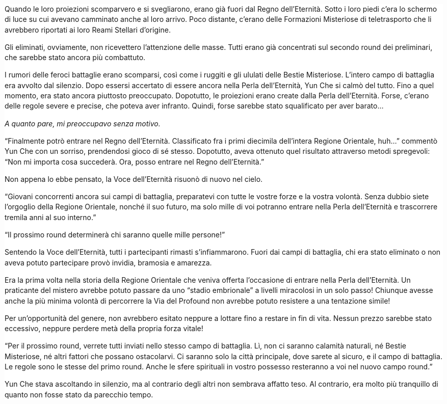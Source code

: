 
Quando le loro proiezioni scomparvero e si svegliarono, erano già fuori dal Regno dell’Eternità. Sotto i loro piedi c’era lo schermo di luce su cui avevano camminato anche al loro arrivo. Poco distante, c’erano delle Formazioni Misteriose di teletrasporto che li avrebbero riportati ai loro Reami Stellari d’origine.


Gli eliminati, ovviamente, non ricevettero l’attenzione delle masse. Tutti erano già concentrati sul secondo round dei preliminari, che sarebbe stato ancora più combattuto.


I rumori delle feroci battaglie erano scomparsi, così come i ruggiti e gli ululati delle Bestie Misteriose. L’intero campo di battaglia era avvolto dal silenzio. Dopo essersi accertato di essere ancora nella Perla dell’Eternità, Yun Che si calmò del tutto. Fino a quel momento, era stato ancora piuttosto preoccupato. Dopotutto, le proiezioni erano create dalla Perla dell’Eternità. Forse, c’erano delle regole severe e precise, che poteva aver infranto. Quindi, forse sarebbe stato squalificato per aver barato…


<em>A quanto pare, mi preoccupavo senza motivo.</em>


“Finalmente potrò entrare nel Regno dell’Eternità. Classificato fra i primi diecimila dell’intera Regione Orientale, huh…” commentò Yun Che con un sorriso, prendendosi gioco di sé stesso. Dopotutto, aveva ottenuto quel risultato attraverso metodi spregevoli: “Non mi importa cosa succederà. Ora, posso entrare nel Regno dell’Eternità.”


Non appena lo ebbe pensato, la Voce dell’Eternità risuonò di nuovo nel cielo.


“Giovani concorrenti ancora sui campi di battaglia, preparatevi con tutte le vostre forze e la vostra volontà. Senza dubbio siete l’orgoglio della Regione Orientale, nonché il suo futuro, ma solo mille di voi potranno entrare nella Perla dell’Eternità e trascorrere tremila anni al suo interno.”


“Il prossimo round determinerà chi saranno quelle mille persone!”


Sentendo la Voce dell’Eternità, tutti i partecipanti rimasti s’infiammarono. Fuori dai campi di battaglia, chi era stato eliminato o non aveva potuto partecipare provò invidia, bramosia e amarezza.


Era la prima volta nella storia della Regione Orientale che veniva offerta l’occasione di entrare nella Perla dell’Eternità. Un praticante del mistero avrebbe potuto passare da uno “stadio embrionale” a livelli miracolosi in un solo passo! Chiunque avesse anche la più minima volontà di percorrere la Via del Profound non avrebbe potuto resistere a una tentazione simile!


Per un’opportunità del genere, non avrebbero esitato neppure a lottare fino a restare in fin di vita. Nessun prezzo sarebbe stato eccessivo, neppure perdere metà della propria forza vitale!


“Per il prossimo round, verrete tutti inviati nello stesso campo di battaglia. Lì, non ci saranno calamità naturali, né Bestie Misteriose, né altri fattori che possano ostacolarvi. Ci saranno solo la città principale, dove sarete al sicuro, e il campo di battaglia. Le regole sono le stesse del primo round. Anche le sfere spirituali in vostro possesso resteranno a voi nel nuovo campo round.”


Yun Che stava ascoltando in silenzio, ma al contrario degli altri non sembrava affatto teso. Al contrario, era molto più tranquillo di quanto non fosse stato da parecchio tempo.

